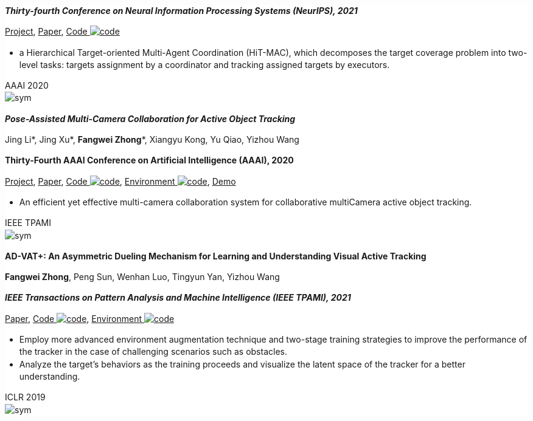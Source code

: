 ***Thirty-fourth Conference on Neural Information Processing Systems (NeurIPS), 2021***

[Project](https://sites.google.com/view/hit-mac),
[Paper](https://proceedings.neurips.cc/paper/2020/file/7250eb93b3c18cc9daa29cf58af7a004-Paper.pdf), 
[Code ![code](https://img.shields.io/github/stars/XuJing1022/HiT-MAC?style=social&label=Code+Stars)](https://github.com/XuJing1022/HiT-MAC)
- a Hierarchical Target-oriented Multi-Agent Coordination (HiT-MAC), which decomposes the target coverage problem into two-level tasks: targets assignment by a coordinator and tracking assigned targets by executors. 
</div>
</div>


<div class='paper-box'><div class='paper-box-image'><div><div class="badge">AAAI 2020</div><img src='images/publication/aaai20.png' alt="sym" width="100%"></div></div>
<div class='paper-box-text' markdown="1">

***Pose-Assisted Multi-Camera Collaboration for Active Object Tracking***

Jing Li\*, Jing Xu\*, **Fangwei Zhong***, Xiangyu Kong, Yu Qiao, Yizhou Wang

**Thirty-Fourth AAAI Conference on Artificial Intelligence (AAAI), 2020**

[Project](https://sites.google.com/view/pose-assisted-collaboration),
[Paper](https://ojs.aaai.org/index.php/AAAI/article/view/5419), 
[Code ![code](https://img.shields.io/github/stars/LilJing/pose-assisted-collaboration?style=social&label=Code+Stars)](https://github.com/LilJing/pose-assisted-collaboration),
[Environment ![code](https://img.shields.io/github/stars/zfw1226/gym-unrealcv?style=social&label=Code+Stars)](https://github.com/zfw1226/gym-unrealcv),
[Demo](https://www.youtube.com/watch?v=8Ha7HGkRv6k)
- An efficient yet effective multi-camera collaboration system for collaborative multiCamera active object tracking.
</div>
</div>

<div class='paper-box'><div class='paper-box-image'><div><div class="badge">IEEE TPAMI</div><img src='images/publication/advatplus.gif' alt="sym" width="100%"></div></div>
<div class='paper-box-text' markdown="1">

**AD-VAT+: An Asymmetric Dueling Mechanism for Learning and Understanding Visual Active Tracking**

**Fangwei Zhong**, Peng Sun, Wenhan Luo, Tingyun Yan, Yizhou Wang

***IEEE Transactions on Pattern Analysis and Machine Intelligence (IEEE TPAMI), 2021***

[Paper](https://ieeexplore.ieee.org/abstract/document/8896000/), 
[Code ![code](https://img.shields.io/github/stars/zfw1226/active_tracking_rl?style=social&label=Code+Stars)](https://github.com/zfw1226/active_tracking_rl/),
[Environment ![code](https://img.shields.io/github/stars/zfw1226/gym-unrealcv?style=social&label=Code+Stars)](https://github.com/zfw1226/gym-unrealcv)
- Employ more advanced environment augmentation technique and two-stage training strategies to improve the performance of the tracker in the case of challenging scenarios such as obstacles.
- Analyze the target’s behaviors as the training proceeds and visualize the latent space of the tracker for a better understanding.
</div>
</div>

<div class='paper-box'><div class='paper-box-image'><div><div class="badge">ICLR 2019</div><img src='images/publication/advat.png' alt="sym" width="100%"></div></div>
<div class='paper-box-text' markdown="1">
